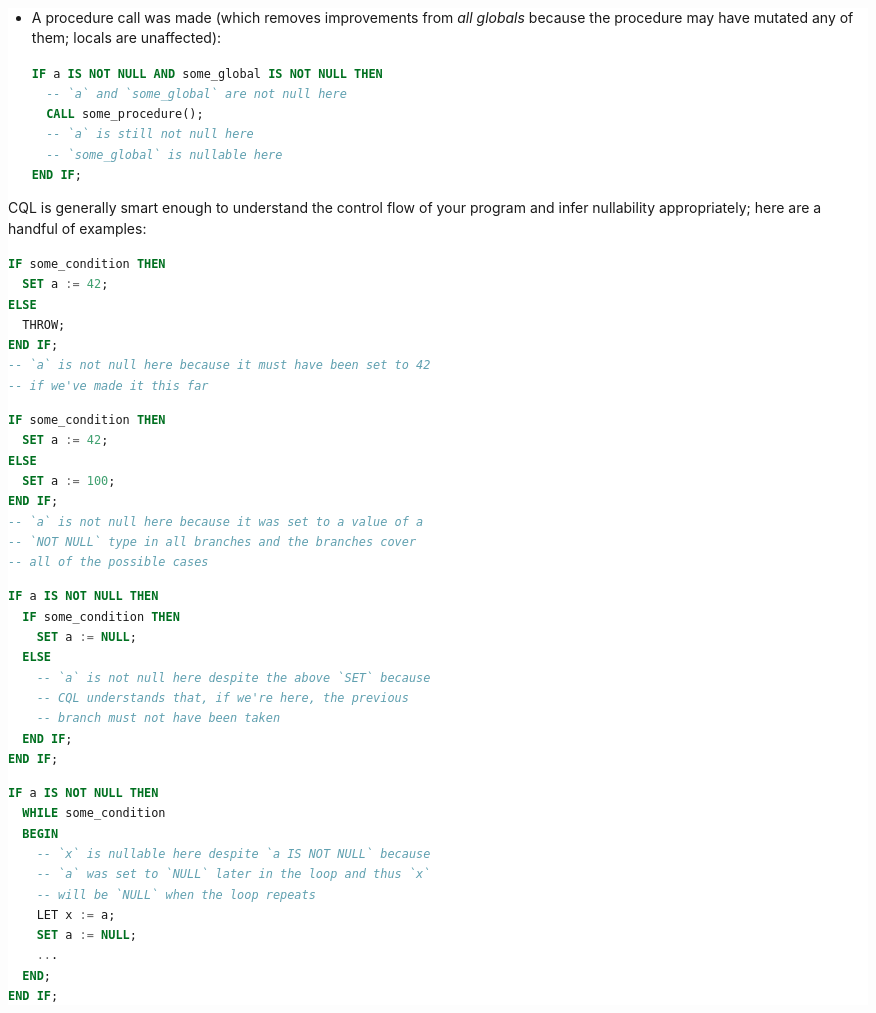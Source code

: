 * A procedure call was made (which removes improvements from _all globals_
  because the procedure may have mutated any of them; locals are unaffected):

  ```sql
  IF a IS NOT NULL AND some_global IS NOT NULL THEN
    -- `a` and `some_global` are not null here
    CALL some_procedure();
    -- `a` is still not null here
    -- `some_global` is nullable here
  END IF;
  ```

CQL is generally smart enough to understand the control flow of your program and
infer nullability appropriately; here are a handful of examples:

  ```sql
  IF some_condition THEN
    SET a := 42;
  ELSE
    THROW;
  END IF;
  -- `a` is not null here because it must have been set to 42
  -- if we've made it this far
  ```

  ```sql
  IF some_condition THEN
    SET a := 42;
  ELSE
    SET a := 100;
  END IF;
  -- `a` is not null here because it was set to a value of a
  -- `NOT NULL` type in all branches and the branches cover
  -- all of the possible cases
  ```

  ```sql
  IF a IS NOT NULL THEN
    IF some_condition THEN
      SET a := NULL;
    ELSE
      -- `a` is not null here despite the above `SET` because
      -- CQL understands that, if we're here, the previous
      -- branch must not have been taken
    END IF;
  END IF;
  ```

  ```sql
  IF a IS NOT NULL THEN
    WHILE some_condition
    BEGIN
      -- `x` is nullable here despite `a IS NOT NULL` because
      -- `a` was set to `NULL` later in the loop and thus `x`
      -- will be `NULL` when the loop repeats
      LET x := a;
      SET a := NULL;
      ...
    END;
  END IF;
  ```
